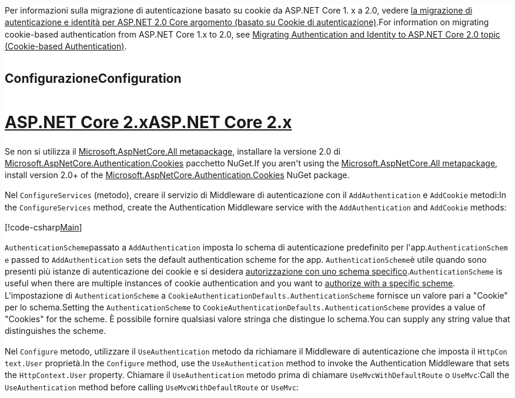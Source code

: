 <span data-ttu-id="19b8d-109">Per informazioni sulla migrazione di autenticazione basato su cookie da ASP.NET Core 1. x a 2.0, vedere [la migrazione di autenticazione e identità per ASP.NET 2.0 Core argomento (basato su Cookie di autenticazione)](xref:migration/1x-to-2x/identity-2x#cookie-based-authentication).</span><span class="sxs-lookup"><span data-stu-id="19b8d-109">For information on migrating cookie-based authentication from ASP.NET Core 1.x to 2.0, see [Migrating Authentication and Identity to ASP.NET Core 2.0 topic (Cookie-based Authentication)](xref:migration/1x-to-2x/identity-2x#cookie-based-authentication).</span></span>

## <a name="configuration"></a><span data-ttu-id="19b8d-110">Configurazione</span><span class="sxs-lookup"><span data-stu-id="19b8d-110">Configuration</span></span>

# <a name="aspnet-core-2xtabaspnetcore2x"></a>[<span data-ttu-id="19b8d-111">ASP.NET Core 2.x</span><span class="sxs-lookup"><span data-stu-id="19b8d-111">ASP.NET Core 2.x</span></span>](#tab/aspnetcore2x)

<span data-ttu-id="19b8d-112">Se non si utilizza il [Microsoft.AspNetCore.All metapackage](xref:fundamentals/metapackage), installare la versione 2.0 di [Microsoft.AspNetCore.Authentication.Cookies](https://www.nuget.org/packages/Microsoft.AspNetCore.Authentication.Cookies/) pacchetto NuGet.</span><span class="sxs-lookup"><span data-stu-id="19b8d-112">If you aren't using the [Microsoft.AspNetCore.All metapackage](xref:fundamentals/metapackage), install version 2.0+ of the [Microsoft.AspNetCore.Authentication.Cookies](https://www.nuget.org/packages/Microsoft.AspNetCore.Authentication.Cookies/) NuGet package.</span></span>

<span data-ttu-id="19b8d-113">Nel `ConfigureServices` (metodo), creare il servizio di Middleware di autenticazione con il `AddAuthentication` e `AddCookie` metodi:</span><span class="sxs-lookup"><span data-stu-id="19b8d-113">In the `ConfigureServices` method, create the Authentication Middleware service with the `AddAuthentication` and `AddCookie` methods:</span></span>

[!code-csharp[Main](cookie/sample/Startup.cs?name=snippet1)]

<span data-ttu-id="19b8d-114">`AuthenticationScheme`passato a `AddAuthentication` imposta lo schema di autenticazione predefinito per l'app.</span><span class="sxs-lookup"><span data-stu-id="19b8d-114">`AuthenticationScheme` passed to `AddAuthentication` sets the default authentication scheme for the app.</span></span> <span data-ttu-id="19b8d-115">`AuthenticationScheme`è utile quando sono presenti più istanze di autenticazione dei cookie e si desidera [autorizzazione con uno schema specifico](xref:security/authorization/limitingidentitybyscheme).</span><span class="sxs-lookup"><span data-stu-id="19b8d-115">`AuthenticationScheme` is useful when there are multiple instances of cookie authentication and you want to [authorize with a specific scheme](xref:security/authorization/limitingidentitybyscheme).</span></span> <span data-ttu-id="19b8d-116">L'impostazione di `AuthenticationScheme` a `CookieAuthenticationDefaults.AuthenticationScheme` fornisce un valore pari a "Cookie" per lo schema.</span><span class="sxs-lookup"><span data-stu-id="19b8d-116">Setting the `AuthenticationScheme` to `CookieAuthenticationDefaults.AuthenticationScheme` provides a value of "Cookies" for the scheme.</span></span> <span data-ttu-id="19b8d-117">È possibile fornire qualsiasi valore stringa che distingue lo schema.</span><span class="sxs-lookup"><span data-stu-id="19b8d-117">You can supply any string value that distinguishes the scheme.</span></span>

<span data-ttu-id="19b8d-118">Nel `Configure` metodo, utilizzare il `UseAuthentication` metodo da richiamare il Middleware di autenticazione che imposta il `HttpContext.User` proprietà.</span><span class="sxs-lookup"><span data-stu-id="19b8d-118">In the `Configure` method, use the `UseAuthentication` method to invoke the Authentication Middleware that sets the `HttpContext.User` property.</span></span> <span data-ttu-id="19b8d-119">Chiamare il `UseAuthentication` metodo prima di chiamare `UseMvcWithDefaultRoute` o `UseMvc`:</span><span class="sxs-lookup"><span data-stu-id="19b8d-119">Call the `UseAuthentication` method before calling `UseMvcWithDefaultRoute` or `UseMvc`:</span></span>
